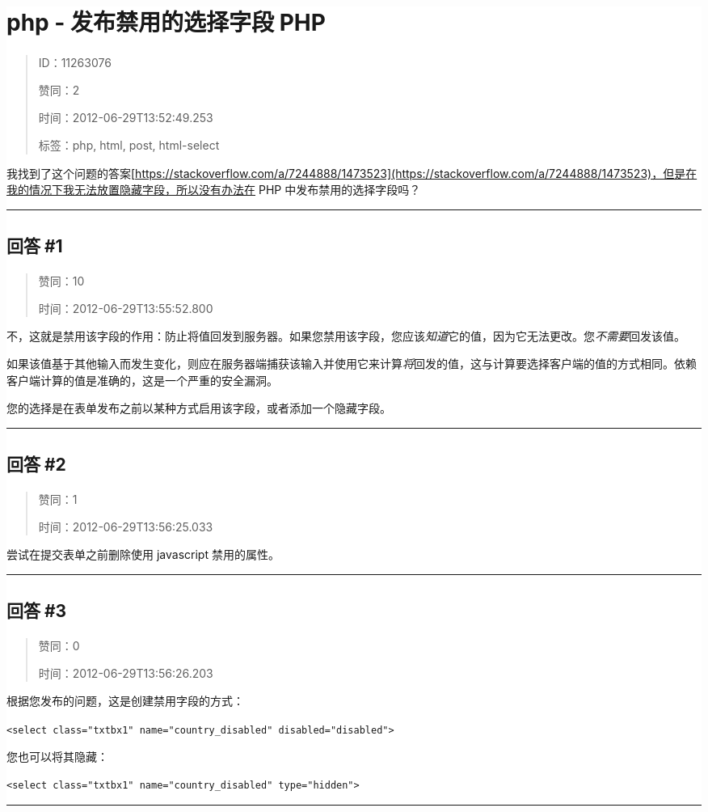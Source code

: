# php - 发布禁用的选择字段 PHP

> ID：11263076
> 
> 赞同：2
> 
> 时间：2012-06-29T13:52:49.253
> 
> 标签：php, html, post, html-select

我找到了这个问题的答案[https://stackoverflow.com/a/7244888/1473523](https://stackoverflow.com/a/7244888/1473523)，但是在我的情况下我无法放置隐藏字段，所以没有办法在 PHP 中发布禁用的选择字段吗？

* * *

## 回答 #1

> 赞同：10
> 
> 时间：2012-06-29T13:55:52.800

不，这就是禁用该字段的作用：防止将值回发到服务器。如果您禁用该字段，您应该*知道*它的值，因为它无法更改。您*不需要*回发该值。

如果该值基于其他输入而发生变化，则应在服务器端捕获该输入并使用它来计算*将*回发的值，这与计算要选择客户端的值的方式相同。依赖客户端计算的值是准确的，这是一个严重的安全漏洞。

您的选择是在表单发布之前以某种方式启用该字段，或者添加一个隐藏字段。

* * *

## 回答 #2

> 赞同：1
> 
> 时间：2012-06-29T13:56:25.033

尝试在提交表单之前删除使用 javascript 禁用的属性。

* * *

## 回答 #3

> 赞同：0
> 
> 时间：2012-06-29T13:56:26.203

根据您发布的问题，这是创建禁用字段的方式：

`<select class="txtbx1" name="country_disabled" disabled="disabled">`

您也可以将其隐藏：

```
<select class="txtbx1" name="country_disabled" type="hidden"> 
```

* * *
